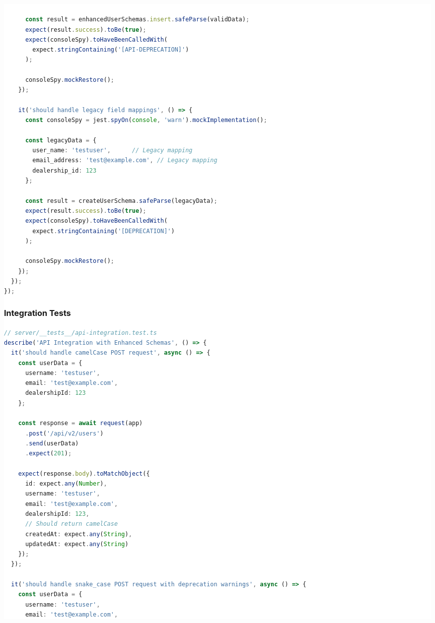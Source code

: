 ```typescript
      
      const result = enhancedUserSchemas.insert.safeParse(validData);
      expect(result.success).toBe(true);
      expect(consoleSpy).toHaveBeenCalledWith(
        expect.stringContaining('[API-DEPRECATION]')
      );
      
      consoleSpy.mockRestore();
    });
    
    it('should handle legacy field mappings', () => {
      const consoleSpy = jest.spyOn(console, 'warn').mockImplementation();
      
      const legacyData = {
        user_name: 'testuser',      // Legacy mapping
        email_address: 'test@example.com', // Legacy mapping
        dealership_id: 123
      };
      
      const result = createUserSchema.safeParse(legacyData);
      expect(result.success).toBe(true);
      expect(consoleSpy).toHaveBeenCalledWith(
        expect.stringContaining('[DEPRECATION]')
      );
      
      consoleSpy.mockRestore();
    });
  });
});
```

### Integration Tests

```typescript
// server/__tests__/api-integration.test.ts
describe('API Integration with Enhanced Schemas', () => {
  it('should handle camelCase POST request', async () => {
    const userData = {
      username: 'testuser',
      email: 'test@example.com',
      dealershipId: 123
    };
    
    const response = await request(app)
      .post('/api/v2/users')
      .send(userData)
      .expect(201);
    
    expect(response.body).toMatchObject({
      id: expect.any(Number),
      username: 'testuser',
      email: 'test@example.com',
      dealershipId: 123,
      // Should return camelCase
      createdAt: expect.any(String),
      updatedAt: expect.any(String)
    });
  });
  
  it('should handle snake_case POST request with deprecation warnings', async () => {
    const userData = {
      username: 'testuser',
      email: 'test@example.com',
```